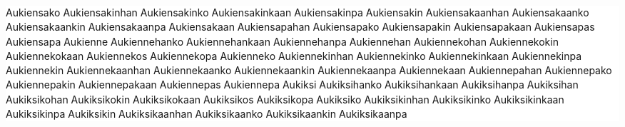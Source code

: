 Aukiensako
Aukiensakinhan
Aukiensakinko
Aukiensakinkaan
Aukiensakinpa
Aukiensakin
Aukiensakaanhan
Aukiensakaanko
Aukiensakaankin
Aukiensakaanpa
Aukiensakaan
Aukiensapahan
Aukiensapako
Aukiensapakin
Aukiensapakaan
Aukiensapas
Aukiensapa
Aukienne
Aukiennehanko
Aukiennehankaan
Aukiennehanpa
Aukiennehan
Aukiennekohan
Aukiennekokin
Aukiennekokaan
Aukiennekos
Aukiennekopa
Aukienneko
Aukiennekinhan
Aukiennekinko
Aukiennekinkaan
Aukiennekinpa
Aukiennekin
Aukiennekaanhan
Aukiennekaanko
Aukiennekaankin
Aukiennekaanpa
Aukiennekaan
Aukiennepahan
Aukiennepako
Aukiennepakin
Aukiennepakaan
Aukiennepas
Aukiennepa
Aukiksi
Aukiksihanko
Aukiksihankaan
Aukiksihanpa
Aukiksihan
Aukiksikohan
Aukiksikokin
Aukiksikokaan
Aukiksikos
Aukiksikopa
Aukiksiko
Aukiksikinhan
Aukiksikinko
Aukiksikinkaan
Aukiksikinpa
Aukiksikin
Aukiksikaanhan
Aukiksikaanko
Aukiksikaankin
Aukiksikaanpa